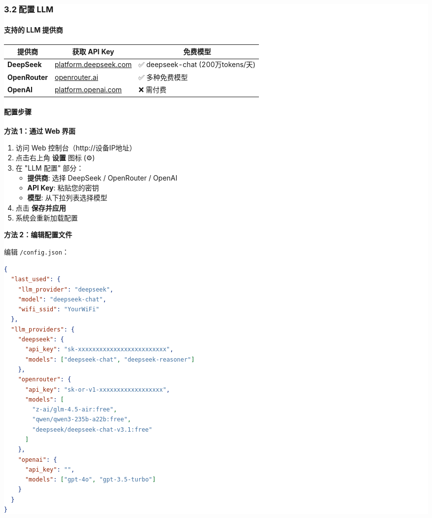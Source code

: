 ### 3.2 配置 LLM

#### 支持的 LLM 提供商

| 提供商 | 获取 API Key | 免费模型 |
|--------|--------------|----------|
| **DeepSeek** | [platform.deepseek.com](https://platform.deepseek.com) | ✅ deepseek-chat (200万tokens/天) |
| **OpenRouter** | [openrouter.ai](https://openrouter.ai) | ✅ 多种免费模型 |
| **OpenAI** | [platform.openai.com](https://platform.openai.com) | ❌ 需付费 |

#### 配置步骤

**方法 1：通过 Web 界面**

1. 访问 Web 控制台（http://设备IP地址）
2. 点击右上角 **设置** 图标 (⚙️)
3. 在 "LLM 配置" 部分：
   - **提供商**: 选择 DeepSeek / OpenRouter / OpenAI
   - **API Key**: 粘贴您的密钥
   - **模型**: 从下拉列表选择模型
4. 点击 **保存并应用**
5. 系统会重新加载配置

**方法 2：编辑配置文件**

编辑 `/config.json`：

```json
{
  "last_used": {
    "llm_provider": "deepseek",
    "model": "deepseek-chat",
    "wifi_ssid": "YourWiFi"
  },
  "llm_providers": {
    "deepseek": {
      "api_key": "sk-xxxxxxxxxxxxxxxxxxxxxxxxx",
      "models": ["deepseek-chat", "deepseek-reasoner"]
    },
    "openrouter": {
      "api_key": "sk-or-v1-xxxxxxxxxxxxxxxxxx",
      "models": [
        "z-ai/glm-4.5-air:free",
        "qwen/qwen3-235b-a22b:free",
        "deepseek/deepseek-chat-v3.1:free"
      ]
    },
    "openai": {
      "api_key": "",
      "models": ["gpt-4o", "gpt-3.5-turbo"]
    }
  }
}
```
